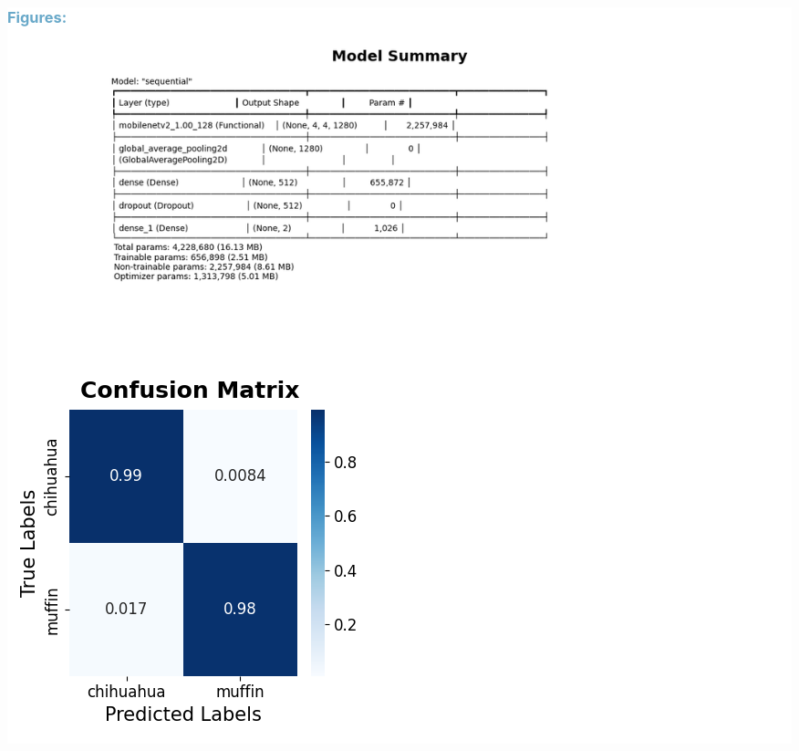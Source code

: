 

<div style="page-break-after: always;"></div>

### <span style="color:rgb(105, 169, 201);">Figures:</span>

![model_summary](./trial_36/model_summary.png)

![confusion_matrix](./trial_36/confusion_matrix.png)
